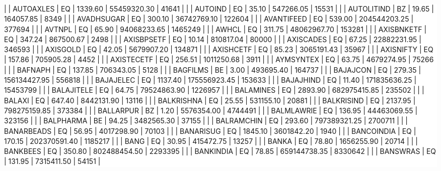 |  | AUTOAXLES | EQ | 1339.60 | 55459320.30 | 41641 |
|  | AUTOIND | EQ | 35.10 | 547266.05 | 15531 |
|  | AUTOLITIND | BZ | 19.65 | 164057.85 | 8349 |
|  | AVADHSUGAR | EQ | 300.10 | 36742769.10 | 122604 |
|  | AVANTIFEED | EQ | 539.00 | 204544203.25 | 377694 |
|  | AVTNPL | EQ | 65.90 | 94068233.65 | 1465249 |
|  | AWHCL | EQ | 311.75 | 48062967.70 | 153281 |
|  | AXISBNKETF | EQ | 347.24 | 867500.67 | 2498 |
|  | AXISBPSETF | EQ | 10.14 | 810817.04 | 80000 |
|  | AXISCADES | EQ | 67.25 | 22882231.95 | 346593 |
|  | AXISGOLD | EQ | 42.05 | 5679907.20 | 134871 |
|  | AXISHCETF | EQ | 85.23 | 3065191.43 | 35967 |
|  | AXISNIFTY | EQ | 157.86 | 705905.28 | 4452 |
|  | AXISTECETF | EQ | 256.51 | 1011250.68 | 3911 |
|  | AYMSYNTEX | EQ | 63.75 | 4679274.95 | 75266 |
|  | BAFNAPH | EQ | 137.85 | 706343.05 | 5128 |
|  | BAGFILMS | BE | 3.00 | 493695.40 | 164737 |
|  | BAJAJCON | EQ | 279.35 | 156134427.95 | 556818 |
|  | BAJAJELEC | EQ | 1137.40 | 175556923.45 | 153633 |
|  | BAJAJHIND | EQ | 11.40 | 171835636.25 | 15453799 |
|  | BALAJITELE | EQ | 64.75 | 79524863.90 | 1226957 |
|  | BALAMINES | EQ | 2893.90 | 682975415.85 | 235502 |
|  | BALAXI | EQ | 647.40 | 8442131.90 | 13116 |
|  | BALKRISHNA | EQ | 25.55 | 531155.10 | 20881 |
|  | BALKRISIND | EQ | 2137.95 | 798275159.85 | 373384 |
|  | BALLARPUR | BZ | 1.20 | 5576354.00 | 4744491 |
|  | BALMLAWRIE | EQ | 136.95 | 44463069.55 | 323156 |
|  | BALPHARMA | BE | 94.25 | 3482565.30 | 37155 |
|  | BALRAMCHIN | EQ | 293.60 | 797389321.25 | 2700711 |
|  | BANARBEADS | EQ | 56.95 | 4017298.90 | 70103 |
|  | BANARISUG | EQ | 1845.10 | 3601842.20 | 1940 |
|  | BANCOINDIA | EQ | 170.15 | 202370591.40 | 1185217 |
|  | BANG | EQ | 30.95 | 415472.75 | 13257 |
|  | BANKA | EQ | 78.80 | 1656255.90 | 20714 |
|  | BANKBEES | EQ | 350.80 | 802488454.50 | 2293395 |
|  | BANKINDIA | EQ | 78.85 | 659144738.35 | 8330642 |
|  | BANSWRAS | EQ | 131.95 | 7315411.50 | 54151 |